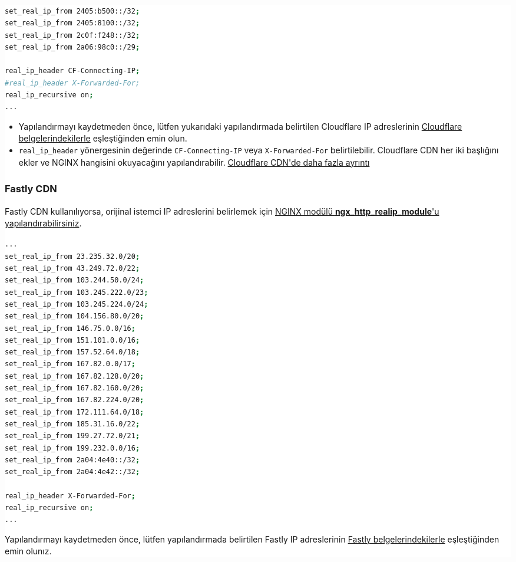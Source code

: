 ```bash
set_real_ip_from 2405:b500::/32;
set_real_ip_from 2405:8100::/32;
set_real_ip_from 2c0f:f248::/32;
set_real_ip_from 2a06:98c0::/29;

real_ip_header CF-Connecting-IP;
#real_ip_header X-Forwarded-For;
real_ip_recursive on;
...
```

* Yapılandırmayı kaydetmeden önce, lütfen yukarıdaki yapılandırmada belirtilen Cloudflare IP adreslerinin [Cloudflare belgelerindekilerle](https://www.cloudflare.com/ips/) eşleştiğinden emin olun.
* `real_ip_header` yönergesinin değerinde `CF-Connecting-IP` veya `X-Forwarded-For` belirtilebilir. Cloudflare CDN her iki başlığını ekler ve NGINX hangisini okuyacağını yapılandırabilir. [Cloudflare CDN'de daha fazla ayrıntı](https://support.cloudflare.com/hc/en-us/articles/200170786-Restoring-original-visitor-IPs)

### Fastly CDN

Fastly CDN kullanılıyorsa, orijinal istemci IP adreslerini belirlemek için [NGINX modülü **ngx_http_realip_module**'u yapılandırabilirsiniz](#configuring-nginx-to-read-the-header-x-forwarded-for-x-real-ip-or-a-similar).

```bash
...
set_real_ip_from 23.235.32.0/20;
set_real_ip_from 43.249.72.0/22;
set_real_ip_from 103.244.50.0/24;
set_real_ip_from 103.245.222.0/23;
set_real_ip_from 103.245.224.0/24;
set_real_ip_from 104.156.80.0/20;
set_real_ip_from 146.75.0.0/16;
set_real_ip_from 151.101.0.0/16;
set_real_ip_from 157.52.64.0/18;
set_real_ip_from 167.82.0.0/17;
set_real_ip_from 167.82.128.0/20;
set_real_ip_from 167.82.160.0/20;
set_real_ip_from 167.82.224.0/20;
set_real_ip_from 172.111.64.0/18;
set_real_ip_from 185.31.16.0/22;
set_real_ip_from 199.27.72.0/21;
set_real_ip_from 199.232.0.0/16;
set_real_ip_from 2a04:4e40::/32;
set_real_ip_from 2a04:4e42::/32;

real_ip_header X-Forwarded-For;
real_ip_recursive on;
...
```

Yapılandırmayı kaydetmeden önce, lütfen yapılandırmada belirtilen Fastly IP adreslerinin [Fastly belgelerindekilerle](https://api.fastly.com/public-ip-list) eşleştiğinden emin olunız.
